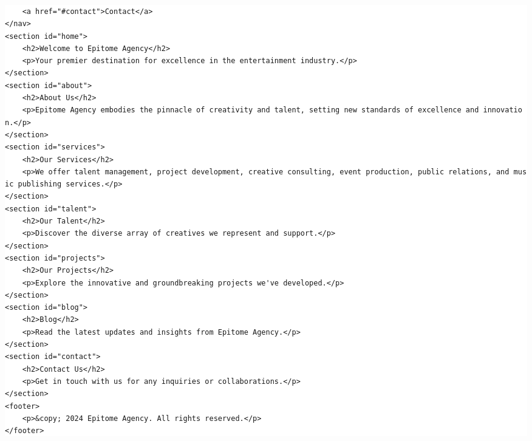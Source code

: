         <a href="#contact">Contact</a>
    </nav>
    <section id="home">
        <h2>Welcome to Epitome Agency</h2>
        <p>Your premier destination for excellence in the entertainment industry.</p>
    </section>
    <section id="about">
        <h2>About Us</h2>
        <p>Epitome Agency embodies the pinnacle of creativity and talent, setting new standards of excellence and innovation.</p>
    </section>
    <section id="services">
        <h2>Our Services</h2>
        <p>We offer talent management, project development, creative consulting, event production, public relations, and music publishing services.</p>
    </section>
    <section id="talent">
        <h2>Our Talent</h2>
        <p>Discover the diverse array of creatives we represent and support.</p>
    </section>
    <section id="projects">
        <h2>Our Projects</h2>
        <p>Explore the innovative and groundbreaking projects we've developed.</p>
    </section>
    <section id="blog">
        <h2>Blog</h2>
        <p>Read the latest updates and insights from Epitome Agency.</p>
    </section>
    <section id="contact">
        <h2>Contact Us</h2>
        <p>Get in touch with us for any inquiries or collaborations.</p>
    </section>
    <footer>
        <p>&copy; 2024 Epitome Agency. All rights reserved.</p>
    </footer>
</body>
</html>
